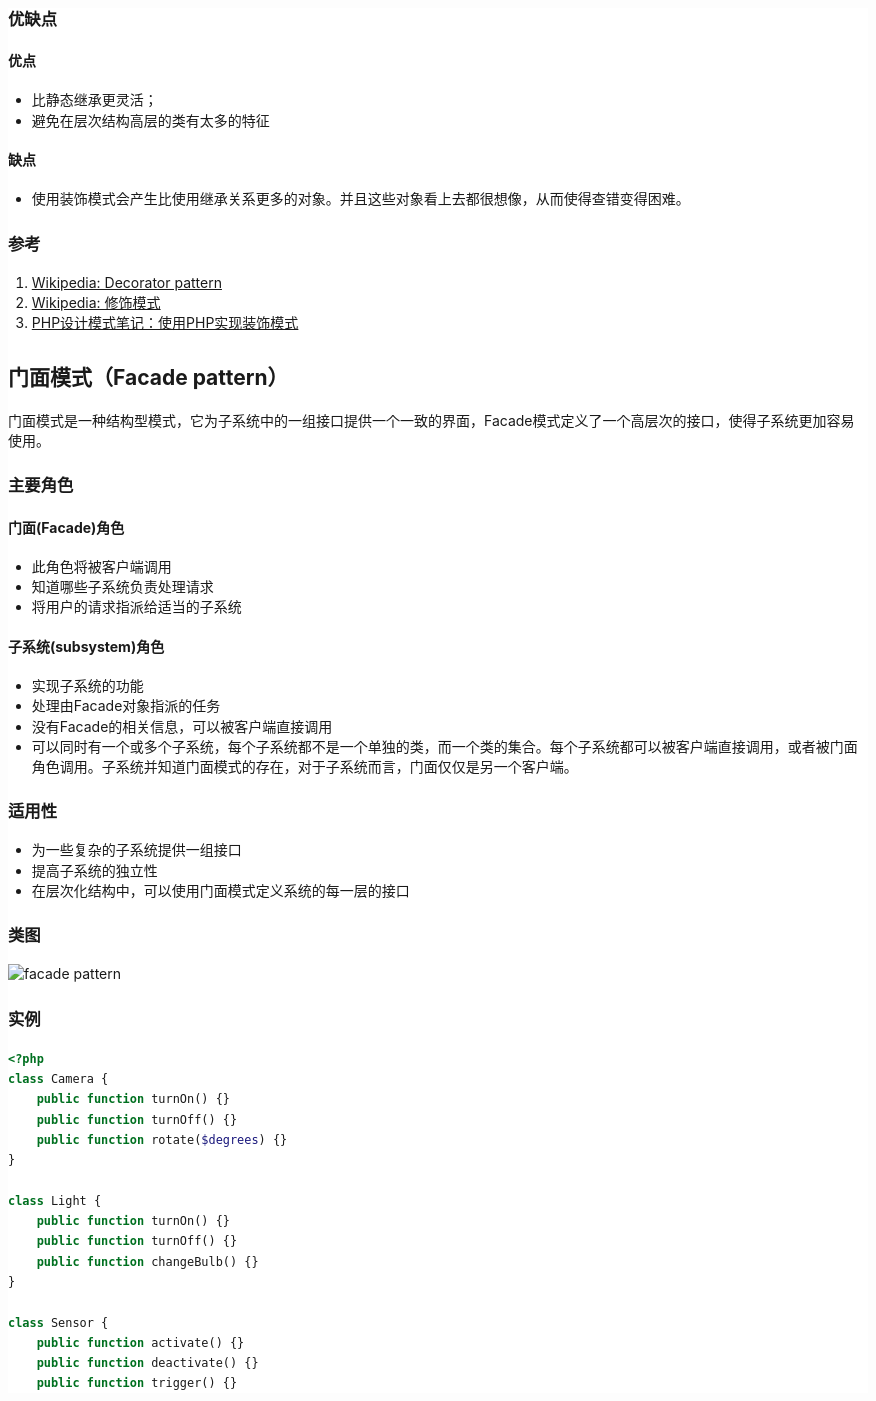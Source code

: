 ### 优缺点

#### 优点
- 比静态继承更灵活；
- 避免在层次结构高层的类有太多的特征

#### 缺点
- 使用装饰模式会产生比使用继承关系更多的对象。并且这些对象看上去都很想像，从而使得查错变得困难。

### 参考
1. [Wikipedia: Decorator pattern](http://en.wikipedia.org/wiki/Decorator_pattern)
2. [Wikipedia: 修饰模式](http://zh.wikipedia.org/wiki/%E4%BF%AE%E9%A5%B0%E6%A8%A1%E5%BC%8F)
3. [PHP设计模式笔记：使用PHP实现装饰模式](http://www.phppan.com/2010/06/php-design-pattern-4-decorator/)

## 门面模式（Facade pattern）
门面模式是一种结构型模式，它为子系统中的一组接口提供一个一致的界面，Facade模式定义了一个高层次的接口，使得子系统更加容易使用。

### 主要角色

#### 门面(Facade)角色

- 此角色将被客户端调用
- 知道哪些子系统负责处理请求
- 将用户的请求指派给适当的子系统

#### 子系统(subsystem)角色

- 实现子系统的功能
- 处理由Facade对象指派的任务
- 没有Facade的相关信息，可以被客户端直接调用
- 可以同时有一个或多个子系统，每个子系统都不是一个单独的类，而一个类的集合。每个子系统都可以被客户端直接调用，或者被门面角色调用。子系统并知道门面模式的存在，对于子系统而言，门面仅仅是另一个客户端。

### 适用性

- 为一些复杂的子系统提供一组接口
- 提高子系统的独立性
- 在层次化结构中，可以使用门面模式定义系统的每一层的接口

### 类图

![facade pattern](https://wang-yan-blog.oss-cn-beijing.aliyuncs.com/tech-facade-pattern-uml.jpg)

### 实例

```php
<?php
class Camera {
    public function turnOn() {}
    public function turnOff() {}
    public function rotate($degrees) {}
}

class Light {
    public function turnOn() {}
    public function turnOff() {}
    public function changeBulb() {}
}

class Sensor {
    public function activate() {}
    public function deactivate() {}
    public function trigger() {}
```